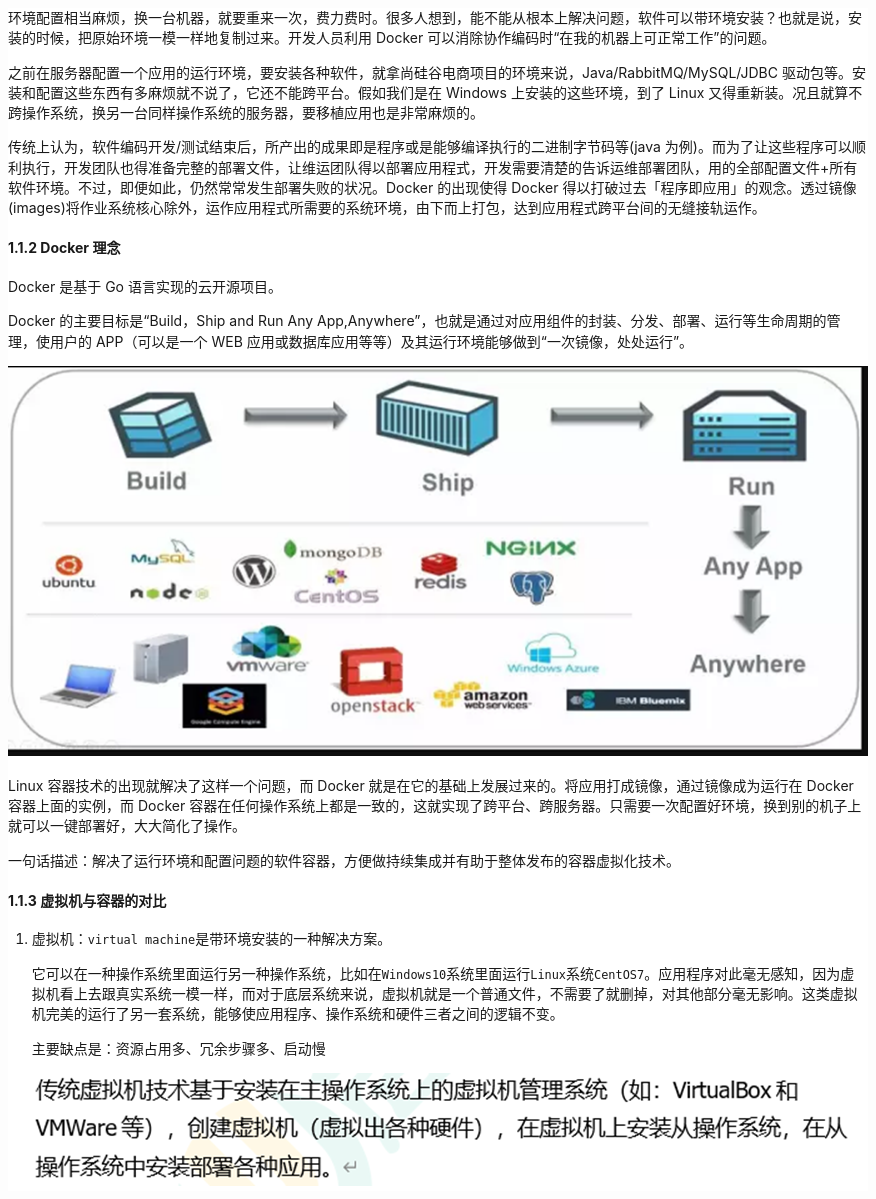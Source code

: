 环境配置相当麻烦，换一台机器，就要重来一次，费力费时。很多人想到，能不能从根本上解决问题，软件可以带环境安装？也就是说，安装的时候，把原始环境一模一样地复制过来。开发人员利用 Docker 可以消除协作编码时“在我的机器上可正常工作”的问题。

之前在服务器配置一个应用的运行环境，要安装各种软件，就拿尚硅谷电商项目的环境来说，Java/RabbitMQ/MySQL/JDBC 驱动包等。安装和配置这些东西有多麻烦就不说了，它还不能跨平台。假如我们是在 Windows 上安装的这些环境，到了 Linux 又得重新装。况且就算不跨操作系统，换另一台同样操作系统的服务器，要移植应用也是非常麻烦的。

传统上认为，软件编码开发/测试结束后，所产出的成果即是程序或是能够编译执行的二进制字节码等(java 为例)。而为了让这些程序可以顺利执行，开发团队也得准备完整的部署文件，让维运团队得以部署应用程式，开发需要清楚的告诉运维部署团队，用的全部配置文件+所有软件环境。不过，即便如此，仍然常常发生部署失败的状况。Docker 的出现使得 Docker 得以打破过去「程序即应用」的观念。透过镜像(images)将作业系统核心除外，运作应用程式所需要的系统环境，由下而上打包，达到应用程式跨平台间的无缝接轨运作。

#### 1.1.2 Docker 理念

Docker 是基于 Go 语言实现的云开源项目。

Docker 的主要目标是“Build，Ship and Run Any App,Anywhere”，也就是通过对应用组件的封装、分发、部署、运行等生命周期的管理，使用户的 APP（可以是一个 WEB 应用或数据库应用等等）及其运行环境能够做到“一次镜像，处处运行”。

![](docker/image-1669752231952.png)

Linux 容器技术的出现就解决了这样一个问题，而 Docker 就是在它的基础上发展过来的。将应用打成镜像，通过镜像成为运行在 Docker 容器上面的实例，而 Docker 容器在任何操作系统上都是一致的，这就实现了跨平台、跨服务器。只需要一次配置好环境，换到别的机子上就可以一键部署好，大大简化了操作。

一句话描述：解决了运行环境和配置问题的软件容器，方便做持续集成并有助于整体发布的容器虚拟化技术。

#### 1.1.3 虚拟机与容器的对比

1. 虚拟机：`virtual machine`是带环境安装的一种解决方案。

    它可以在一种操作系统里面运行另一种操作系统，比如在`Windows10`系统里面运行`Linux`系统`CentOS7`。应用程序对此毫无感知，因为虚拟机看上去跟真实系统一模一样，而对于底层系统来说，虚拟机就是一个普通文件，不需要了就删掉，对其他部分毫无影响。这类虚拟机完美的运行了另一套系统，能够使应用程序、操作系统和硬件三者之间的逻辑不变。

    主要缺点是：资源占用多、冗余步骤多、启动慢

    ![](docker/image-1669752236565.png)
